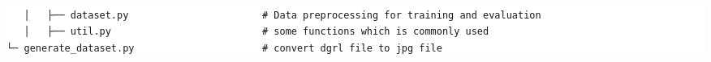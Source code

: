 ```
   │   ├── dataset.py    					# Data preprocessing for training and evaluation
   │   ├── util.py    						# some functions which is commonly used
└─ generate_dataset.py						# convert dgrl file to jpg file
```

